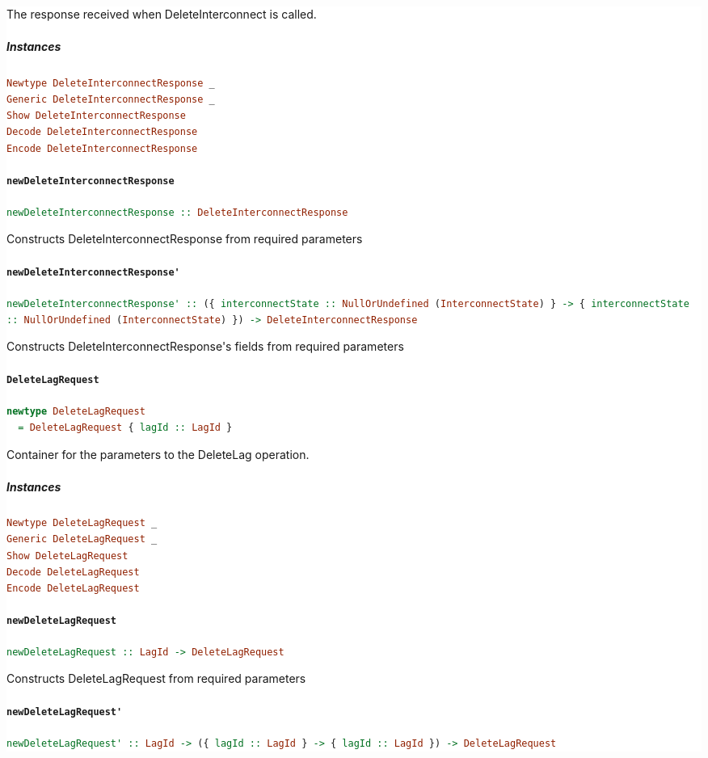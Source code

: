 <p>The response received when DeleteInterconnect is called.</p>

##### Instances
``` purescript
Newtype DeleteInterconnectResponse _
Generic DeleteInterconnectResponse _
Show DeleteInterconnectResponse
Decode DeleteInterconnectResponse
Encode DeleteInterconnectResponse
```

#### `newDeleteInterconnectResponse`

``` purescript
newDeleteInterconnectResponse :: DeleteInterconnectResponse
```

Constructs DeleteInterconnectResponse from required parameters

#### `newDeleteInterconnectResponse'`

``` purescript
newDeleteInterconnectResponse' :: ({ interconnectState :: NullOrUndefined (InterconnectState) } -> { interconnectState :: NullOrUndefined (InterconnectState) }) -> DeleteInterconnectResponse
```

Constructs DeleteInterconnectResponse's fields from required parameters

#### `DeleteLagRequest`

``` purescript
newtype DeleteLagRequest
  = DeleteLagRequest { lagId :: LagId }
```

<p>Container for the parameters to the DeleteLag operation.</p>

##### Instances
``` purescript
Newtype DeleteLagRequest _
Generic DeleteLagRequest _
Show DeleteLagRequest
Decode DeleteLagRequest
Encode DeleteLagRequest
```

#### `newDeleteLagRequest`

``` purescript
newDeleteLagRequest :: LagId -> DeleteLagRequest
```

Constructs DeleteLagRequest from required parameters

#### `newDeleteLagRequest'`

``` purescript
newDeleteLagRequest' :: LagId -> ({ lagId :: LagId } -> { lagId :: LagId }) -> DeleteLagRequest
```
